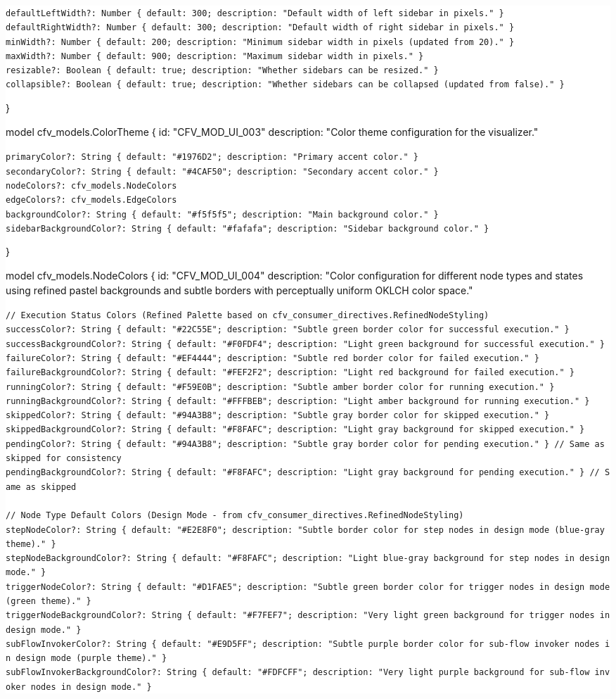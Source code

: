    defaultLeftWidth?: Number { default: 300; description: "Default width of left sidebar in pixels." }
    defaultRightWidth?: Number { default: 300; description: "Default width of right sidebar in pixels." }
    minWidth?: Number { default: 200; description: "Minimum sidebar width in pixels (updated from 20)." }
    maxWidth?: Number { default: 900; description: "Maximum sidebar width in pixels." }
    resizable?: Boolean { default: true; description: "Whether sidebars can be resized." }
    collapsible?: Boolean { default: true; description: "Whether sidebars can be collapsed (updated from false)." }
}

model cfv_models.ColorTheme {
    id: "CFV_MOD_UI_003"
    description: "Color theme configuration for the visualizer."

    primaryColor?: String { default: "#1976D2"; description: "Primary accent color." }
    secondaryColor?: String { default: "#4CAF50"; description: "Secondary accent color." }
    nodeColors?: cfv_models.NodeColors
    edgeColors?: cfv_models.EdgeColors
    backgroundColor?: String { default: "#f5f5f5"; description: "Main background color." }
    sidebarBackgroundColor?: String { default: "#fafafa"; description: "Sidebar background color." }
}

model cfv_models.NodeColors {
    id: "CFV_MOD_UI_004"
    description: "Color configuration for different node types and states using refined pastel backgrounds and subtle borders with perceptually uniform OKLCH color space."

    // Execution Status Colors (Refined Palette based on cfv_consumer_directives.RefinedNodeStyling)
    successColor?: String { default: "#22C55E"; description: "Subtle green border color for successful execution." }
    successBackgroundColor?: String { default: "#F0FDF4"; description: "Light green background for successful execution." }
    failureColor?: String { default: "#EF4444"; description: "Subtle red border color for failed execution." }
    failureBackgroundColor?: String { default: "#FEF2F2"; description: "Light red background for failed execution." }
    runningColor?: String { default: "#F59E0B"; description: "Subtle amber border color for running execution." }
    runningBackgroundColor?: String { default: "#FFFBEB"; description: "Light amber background for running execution." }
    skippedColor?: String { default: "#94A3B8"; description: "Subtle gray border color for skipped execution." }
    skippedBackgroundColor?: String { default: "#F8FAFC"; description: "Light gray background for skipped execution." }
    pendingColor?: String { default: "#94A3B8"; description: "Subtle gray border color for pending execution." } // Same as skipped for consistency
    pendingBackgroundColor?: String { default: "#F8FAFC"; description: "Light gray background for pending execution." } // Same as skipped

    // Node Type Default Colors (Design Mode - from cfv_consumer_directives.RefinedNodeStyling)
    stepNodeColor?: String { default: "#E2E8F0"; description: "Subtle border color for step nodes in design mode (blue-gray theme)." }
    stepNodeBackgroundColor?: String { default: "#F8FAFC"; description: "Light blue-gray background for step nodes in design mode." }
    triggerNodeColor?: String { default: "#D1FAE5"; description: "Subtle green border color for trigger nodes in design mode (green theme)." }
    triggerNodeBackgroundColor?: String { default: "#F7FEF7"; description: "Very light green background for trigger nodes in design mode." }
    subFlowInvokerColor?: String { default: "#E9D5FF"; description: "Subtle purple border color for sub-flow invoker nodes in design mode (purple theme)." }
    subFlowInvokerBackgroundColor?: String { default: "#FDFCFF"; description: "Very light purple background for sub-flow invoker nodes in design mode." }
